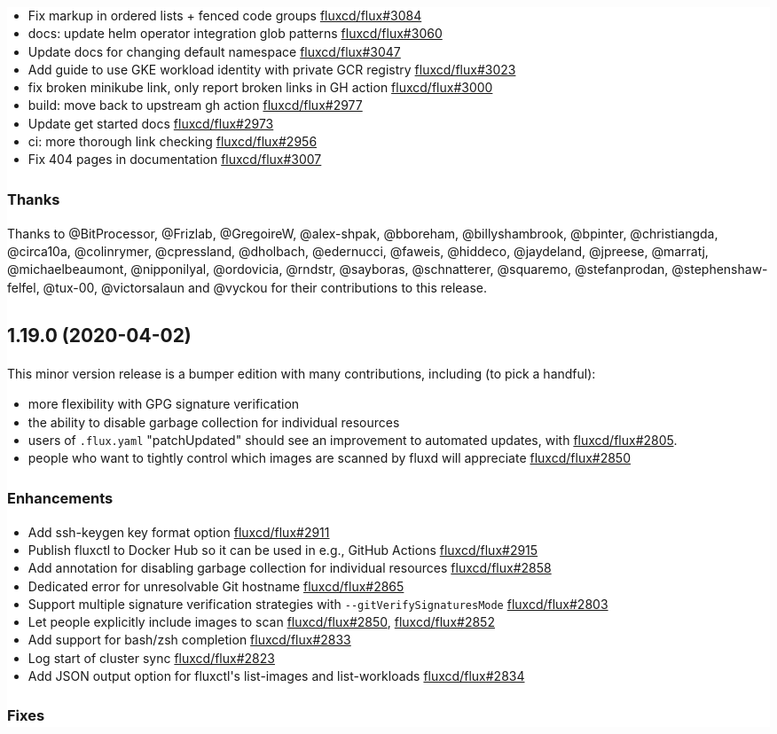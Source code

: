 - Fix markup in ordered lists + fenced code groups [fluxcd/flux#3084][]
- docs: update helm operator integration glob patterns [fluxcd/flux#3060][]
- Update docs for changing default namespace [fluxcd/flux#3047][]
- Add guide to use GKE workload identity with private GCR registry [fluxcd/flux#3023][]
- fix broken minikube link, only report broken links in GH action [fluxcd/flux#3000][]
- build: move back to upstream gh action [fluxcd/flux#2977][]
- Update get started docs [fluxcd/flux#2973][]
- ci: more thorough link checking [fluxcd/flux#2956][]
- Fix 404 pages in documentation [fluxcd/flux#3007][]

### Thanks

Thanks to @BitProcessor, @Frizlab, @GregoireW, @alex-shpak, @bboreham,
@billyshambrook, @bpinter, @christiangda, @circa10a, @colinrymer,
@cpressland, @dholbach, @edernucci, @faweis, @hiddeco, @jaydeland,
@jpreese, @marratj, @michaelbeaumont, @nipponilyal, @ordovicia,
@rndstr, @sayboras, @schnatterer, @squaremo, @stefanprodan,
@stephenshaw-felfel, @tux-00, @victorsalaun and @vyckou for their
contributions to this release.

[fluxcd/flux#3176]: https://github.com/fluxcd/flux/pull/3176
[fluxcd/flux#3175]: https://github.com/fluxcd/flux/pull/3175
[fluxcd/flux#3155]: https://github.com/fluxcd/flux/pull/3155
[fluxcd/flux#3153]: https://github.com/fluxcd/flux/pull/3153
[fluxcd/flux#3149]: https://github.com/fluxcd/flux/pull/3149
[fluxcd/flux#3140]: https://github.com/fluxcd/flux/pull/3140
[fluxcd/flux#3139]: https://github.com/fluxcd/flux/pull/3139
[fluxcd/flux#3130]: https://github.com/fluxcd/flux/pull/3130
[fluxcd/flux#3115]: https://github.com/fluxcd/flux/pull/3115
[fluxcd/flux#3106]: https://github.com/fluxcd/flux/pull/3106
[fluxcd/flux#3105]: https://github.com/fluxcd/flux/pull/3105
[fluxcd/flux#3104]: https://github.com/fluxcd/flux/pull/3104
[fluxcd/flux#3102]: https://github.com/fluxcd/flux/pull/3102
[fluxcd/flux#3100]: https://github.com/fluxcd/flux/pull/3100
[fluxcd/flux#3094]: https://github.com/fluxcd/flux/pull/3094
[fluxcd/flux#3092]: https://github.com/fluxcd/flux/pull/3092
[fluxcd/flux#3091]: https://github.com/fluxcd/flux/pull/3091
[fluxcd/flux#3088]: https://github.com/fluxcd/flux/pull/3088
[fluxcd/flux#3087]: https://github.com/fluxcd/flux/pull/3087
[fluxcd/flux#3086]: https://github.com/fluxcd/flux/pull/3086
[fluxcd/flux#3085]: https://github.com/fluxcd/flux/pull/3085
[fluxcd/flux#3084]: https://github.com/fluxcd/flux/pull/3084
[fluxcd/flux#3079]: https://github.com/fluxcd/flux/pull/3079
[fluxcd/flux#3072]: https://github.com/fluxcd/flux/pull/3072
[fluxcd/flux#3071]: https://github.com/fluxcd/flux/pull/3071
[fluxcd/flux#3070]: https://github.com/fluxcd/flux/pull/3070
[fluxcd/flux#3067]: https://github.com/fluxcd/flux/pull/3067
[fluxcd/flux#3060]: https://github.com/fluxcd/flux/pull/3060
[fluxcd/flux#3047]: https://github.com/fluxcd/flux/pull/3047
[fluxcd/flux#3039]: https://github.com/fluxcd/flux/pull/3039
[fluxcd/flux#3038]: https://github.com/fluxcd/flux/pull/3038
[fluxcd/flux#3023]: https://github.com/fluxcd/flux/pull/3023
[fluxcd/flux#3022]: https://github.com/fluxcd/flux/pull/3022
[fluxcd/flux#3016]: https://github.com/fluxcd/flux/pull/3016
[fluxcd/flux#3013]: https://github.com/fluxcd/flux/pull/3013
[fluxcd/flux#3008]: https://github.com/fluxcd/flux/pull/3008
[fluxcd/flux#3007]: https://github.com/fluxcd/flux/pull/3007
[fluxcd/flux#3006]: https://github.com/fluxcd/flux/pull/3006
[fluxcd/flux#3002]: https://github.com/fluxcd/flux/pull/3002
[fluxcd/flux#3001]: https://github.com/fluxcd/flux/pull/3001
[fluxcd/flux#3000]: https://github.com/fluxcd/flux/pull/3000
[fluxcd/flux#2997]: https://github.com/fluxcd/flux/pull/2997
[fluxcd/flux#2995]: https://github.com/fluxcd/flux/pull/2995
[fluxcd/flux#2993]: https://github.com/fluxcd/flux/pull/2993
[fluxcd/flux#2987]: https://github.com/fluxcd/flux/pull/2987
[fluxcd/flux#2986]: https://github.com/fluxcd/flux/pull/2986
[fluxcd/flux#2982]: https://github.com/fluxcd/flux/pull/2982
[fluxcd/flux#2977]: https://github.com/fluxcd/flux/pull/2977
[fluxcd/flux#2974]: https://github.com/fluxcd/flux/pull/2974
[fluxcd/flux#2973]: https://github.com/fluxcd/flux/pull/2973
[fluxcd/flux#2971]: https://github.com/fluxcd/flux/pull/2971
[fluxcd/flux#2969]: https://github.com/fluxcd/flux/pull/2969
[fluxcd/flux#2956]: https://github.com/fluxcd/flux/pull/2956
[fluxcd/flux#1559]: https://github.com/fluxcd/flux/pull/1559

## 1.19.0 (2020-04-02)

This minor version release is a bumper edition with many
contributions, including (to pick a handful):

 - more flexibility with GPG signature verification
 - the ability to disable garbage collection for individual resources
 - users of `.flux.yaml` "patchUpdated" should see an improvement to
   automated updates, with [fluxcd/flux#2805][].
 - people who want to tightly control which images are scanned by
   fluxd will appreciate [fluxcd/flux#2850][]

### Enhancements

- Add ssh-keygen key format option [fluxcd/flux#2911][]
- Publish fluxctl to Docker Hub so it can be used in e.g., GitHub
  Actions [fluxcd/flux#2915][]
- Add annotation for disabling garbage collection for individual
  resources [fluxcd/flux#2858][]
- Dedicated error for unresolvable Git hostname [fluxcd/flux#2865][]
- Support multiple signature verification strategies with
  `--gitVerifySignaturesMode` [fluxcd/flux#2803][]
- Let people explicitly include images to scan [fluxcd/flux#2850][],
  [fluxcd/flux#2852][]
- Add support for bash/zsh completion [fluxcd/flux#2833][]
- Log start of cluster sync [fluxcd/flux#2823][]
- Add JSON output option for fluxctl's list-images and list-workloads
  [fluxcd/flux#2834][]

### Fixes


[fluxcd/flux#3445]: https://github.com/fluxcd/flux/pull/3445
[fluxcd/flux#3442]: https://github.com/fluxcd/flux/pull/3442
[fluxcd/flux#3432]: https://github.com/fluxcd/flux/pull/3432
[fluxcd/flux#3429]: https://github.com/fluxcd/flux/pull/3429
[fluxcd/flux#3427]: https://github.com/fluxcd/flux/pull/3427
[fluxcd/flux#3423]: https://github.com/fluxcd/flux/pull/3423
[fluxcd/flux#3419]: https://github.com/fluxcd/flux/pull/3419
[fluxcd/flux#3416]: https://github.com/fluxcd/flux/pull/3416
[fluxcd/flux#3415]: https://github.com/fluxcd/flux/pull/3415
[fluxcd/flux#3414]: https://github.com/fluxcd/flux/pull/3414
[fluxcd/flux#3403]: https://github.com/fluxcd/flux/pull/3403
[fluxcd/flux#3401]: https://github.com/fluxcd/flux/pull/3401
[fluxcd/flux#3400]: https://github.com/fluxcd/flux/pull/3400
[fluxcd/flux#3399]: https://github.com/fluxcd/flux/pull/3399
[fluxcd/flux#3358]: https://github.com/fluxcd/flux/pull/3358
[fluxcd/flux#3325]: https://github.com/fluxcd/flux/pull/3325
[fluxcd/flux#3391]: https://github.com/fluxcd/flux/pull/3391
[fluxcd/flux#3386]: https://github.com/fluxcd/flux/pull/3386
[fluxcd/flux#3376]: https://github.com/fluxcd/flux/pull/3376
[fluxcd/flux#3373]: https://github.com/fluxcd/flux/pull/3373
[fluxcd/flux#3371]: https://github.com/fluxcd/flux/pull/3371
[fluxcd/flux#3364]: https://github.com/fluxcd/flux/pull/3364
[fluxcd/flux#3360]: https://github.com/fluxcd/flux/pull/3360
[fluxcd/flux#3355]: https://github.com/fluxcd/flux/pull/3355
[fluxcd/flux#3345]: https://github.com/fluxcd/flux/pull/3345
[fluxcd/flux#3333]: https://github.com/fluxcd/flux/pull/3333
[fluxcd/flux#3331]: https://github.com/fluxcd/flux/pull/3331
[fluxcd/flux#3321]: https://github.com/fluxcd/flux/pull/3321
[fluxcd/flux#3319]: https://github.com/fluxcd/flux/pull/3319
[fluxcd/flux#3315]: https://github.com/fluxcd/flux/pull/3315
[fluxcd/flux#3311]: https://github.com/fluxcd/flux/pull/3311
[fluxcd/flux#3290]: https://github.com/fluxcd/flux/pull/3290
[fluxcd/flux#3280]: https://github.com/fluxcd/flux/pull/3280
[fluxcd/flux#3247]: https://github.com/fluxcd/flux/pull/3247
[fluxcd/flux#3228]: https://github.com/fluxcd/flux/pull/3228
[fluxcd/flux#3144]: https://github.com/fluxcd/flux/pull/3144
[fluxcd/flux#3309]: https://github.com/fluxcd/flux/pull/3309
[fluxcd/flux#3307]: https://github.com/fluxcd/flux/pull/3307
[fluxcd/flux#3303]: https://github.com/fluxcd/flux/pull/3303
[fluxcd/flux#3300]: https://github.com/fluxcd/flux/pull/3300
[fluxcd/flux#3294]: https://github.com/fluxcd/flux/pull/3294
[fluxcd/flux#3281]: https://github.com/fluxcd/flux/pull/3281
[fluxcd/flux#3274]: https://github.com/fluxcd/flux/pull/3274
[fluxcd/flux#3266]: https://github.com/fluxcd/flux/pull/3266
[fluxcd/flux#3263]: https://github.com/fluxcd/flux/pull/3263
[fluxcd/flux#3249]: https://github.com/fluxcd/flux/pull/3249
[fluxcd/flux#3257]: https://github.com/fluxcd/flux/pull/3257
[fluxcd/flux#3248]: https://github.com/fluxcd/flux/pull/3248
[fluxcd/flux#3246]: https://github.com/fluxcd/flux/pull/3246
[fluxcd/flux#3238]: https://github.com/fluxcd/flux/pull/3238
[fluxcd/flux#3235]: https://github.com/fluxcd/flux/pull/3235
[fluxcd/flux#3234]: https://github.com/fluxcd/flux/pull/3234
[fluxcd/flux#3231]: https://github.com/fluxcd/flux/pull/3231
[fluxcd/flux#3219]: https://github.com/fluxcd/flux/pull/3219
[fluxcd/flux#3224]: https://github.com/fluxcd/flux/pull/3224
[fluxcd/flux#3223]: https://github.com/fluxcd/flux/pull/3223
[fluxcd/flux#3212]: https://github.com/fluxcd/flux/pull/3212
[fluxcd/flux#3211]: https://github.com/fluxcd/flux/pull/3211
[fluxcd/flux#3204]: https://github.com/fluxcd/flux/pull/3204
[fluxcd/flux#3197]: https://github.com/fluxcd/flux/pull/3197
[fluxcd/flux#3193]: https://github.com/fluxcd/flux/pull/3193
[fluxcd/flux#3190]: https://github.com/fluxcd/flux/pull/3190
[fluxcd/flux#3179]: https://github.com/fluxcd/flux/pull/3179
[fluxcd/flux#3178]: https://github.com/fluxcd/flux/pull/3178
[fluxcd/flux#2957]: https://github.com/fluxcd/flux/pull/2957
[fluxcd/flux#2953]: https://github.com/fluxcd/flux/pull/2953
[fluxcd/flux#2952]: https://github.com/fluxcd/flux/pull/2952
[fluxcd/flux#2950]: https://github.com/fluxcd/flux/pull/2950
[fluxcd/flux#2949]: https://github.com/fluxcd/flux/pull/2949
[fluxcd/flux#2948]: https://github.com/fluxcd/flux/pull/2948
[fluxcd/flux#2946]: https://github.com/fluxcd/flux/pull/2946
[fluxcd/flux#2943]: https://github.com/fluxcd/flux/pull/2943
[fluxcd/flux#2942]: https://github.com/fluxcd/flux/pull/2942
[fluxcd/flux#2941]: https://github.com/fluxcd/flux/pull/2941
[fluxcd/flux#2940]: https://github.com/fluxcd/flux/pull/2940
[fluxcd/flux#2937]: https://github.com/fluxcd/flux/pull/2937
[fluxcd/flux#2930]: https://github.com/fluxcd/flux/pull/2930
[fluxcd/flux#2926]: https://github.com/fluxcd/flux/pull/2926
[fluxcd/flux#2922]: https://github.com/fluxcd/flux/pull/2922
[fluxcd/flux#2919]: https://github.com/fluxcd/flux/pull/2919
[fluxcd/flux#2915]: https://github.com/fluxcd/flux/pull/2915
[fluxcd/flux#2912]: https://github.com/fluxcd/flux/pull/2912
[fluxcd/flux#2911]: https://github.com/fluxcd/flux/pull/2911
[fluxcd/flux#2898]: https://github.com/fluxcd/flux/pull/2898
[fluxcd/flux#2887]: https://github.com/fluxcd/flux/pull/2887
[fluxcd/flux#2885]: https://github.com/fluxcd/flux/pull/2885
[fluxcd/flux#2884]: https://github.com/fluxcd/flux/pull/2884
[fluxcd/flux#2876]: https://github.com/fluxcd/flux/pull/2876
[fluxcd/flux#2866]: https://github.com/fluxcd/flux/pull/2866
[fluxcd/flux#2865]: https://github.com/fluxcd/flux/pull/2865
[fluxcd/flux#2863]: https://github.com/fluxcd/flux/pull/2863
[fluxcd/flux#2858]: https://github.com/fluxcd/flux/pull/2858
[fluxcd/flux#2852]: https://github.com/fluxcd/flux/pull/2852
[fluxcd/flux#2850]: https://github.com/fluxcd/flux/pull/2850
[fluxcd/flux#2849]: https://github.com/fluxcd/flux/pull/2849
[fluxcd/flux#2842]: https://github.com/fluxcd/flux/pull/2842
[fluxcd/flux#2835]: https://github.com/fluxcd/flux/pull/2835
[fluxcd/flux#2834]: https://github.com/fluxcd/flux/pull/2834
[fluxcd/flux#2833]: https://github.com/fluxcd/flux/pull/2833
[fluxcd/flux#2830]: https://github.com/fluxcd/flux/pull/2830
[fluxcd/flux#2829]: https://github.com/fluxcd/flux/pull/2829
[fluxcd/flux#2827]: https://github.com/fluxcd/flux/pull/2827
[fluxcd/flux#2826]: https://github.com/fluxcd/flux/pull/2826
[fluxcd/flux#2823]: https://github.com/fluxcd/flux/pull/2823
[fluxcd/flux#2805]: https://github.com/fluxcd/flux/pull/2805
[fluxcd/flux#2803]: https://github.com/fluxcd/flux/pull/2803
[fluxcd/flux#2824]: https://github.com/fluxcd/flux/pull/2824
[fluxcd/flux#2822]: https://github.com/fluxcd/flux/pull/2822
[fluxcd/flux#2821]: https://github.com/fluxcd/flux/pull/2821
[fluxcd/flux#2819]: https://github.com/fluxcd/flux/pull/2819
[fluxcd/flux#2817]: https://github.com/fluxcd/flux/pull/2817
[fluxcd/flux#2813]: https://github.com/fluxcd/flux/pull/2813
[fluxcd/flux#2809]: https://github.com/fluxcd/flux/pull/2809
[fluxcd/flux#2800]: https://github.com/fluxcd/flux/pull/2800
[fluxcd/flux#2799]: https://github.com/fluxcd/flux/pull/2799
[fluxcd/flux#2798]: https://github.com/fluxcd/flux/pull/2798
[fluxcd/flux#2791]: https://github.com/fluxcd/flux/pull/2791
[fluxcd/flux#2789]: https://github.com/fluxcd/flux/pull/2789
[fluxcd/flux#2788]: https://github.com/fluxcd/flux/pull/2788
[fluxcd/flux#2785]: https://github.com/fluxcd/flux/pull/2785
[fluxcd/flux#2784]: https://github.com/fluxcd/flux/pull/2784
[fluxcd/flux#2783]: https://github.com/fluxcd/flux/pull/2783
[fluxcd/flux#2782]: https://github.com/fluxcd/flux/pull/2782
[fluxcd/flux#2781]: https://github.com/fluxcd/flux/pull/2781
[fluxcd/flux#2778]: https://github.com/fluxcd/flux/pull/2778
[fluxcd/flux#2776]: https://github.com/fluxcd/flux/pull/2776
[fluxcd/flux#2773]: https://github.com/fluxcd/flux/pull/2773
[fluxcd/flux#2772]: https://github.com/fluxcd/flux/pull/2772
[fluxcd/flux#2770]: https://github.com/fluxcd/flux/pull/2770
[fluxcd/flux#2767]: https://github.com/fluxcd/flux/pull/2767
[fluxcd/flux#2766]: https://github.com/fluxcd/flux/pull/2766
[fluxcd/flux#2765]: https://github.com/fluxcd/flux/pull/2765
[fluxcd/flux#2760]: https://github.com/fluxcd/flux/pull/2760
[fluxcd/flux#2756]: https://github.com/fluxcd/flux/pull/2756
[fluxcd/flux#2754]: https://github.com/fluxcd/flux/pull/2754
[fluxcd/flux#2753]: https://github.com/fluxcd/flux/pull/2753
[fluxcd/flux#2752]: https://github.com/fluxcd/flux/pull/2752
[fluxcd/flux#2751]: https://github.com/fluxcd/flux/pull/2751
[fluxcd/flux#2750]: https://github.com/fluxcd/flux/pull/2750
[fluxcd/flux#2749]: https://github.com/fluxcd/flux/pull/2749
[fluxcd/flux#2748]: https://github.com/fluxcd/flux/pull/2748
[fluxcd/flux#2747]: https://github.com/fluxcd/flux/pull/2747
[fluxcd/flux#2745]: https://github.com/fluxcd/flux/pull/2745
[fluxcd/flux#2744]: https://github.com/fluxcd/flux/pull/2744
[fluxcd/flux#2743]: https://github.com/fluxcd/flux/pull/2743
[fluxcd/flux#2742]: https://github.com/fluxcd/flux/pull/2742
[fluxcd/flux#2741]: https://github.com/fluxcd/flux/pull/2741
[fluxcd/flux#2740]: https://github.com/fluxcd/flux/pull/2740
[fluxcd/flux#2733]: https://github.com/fluxcd/flux/pull/2733
[fluxcd/flux#2732]: https://github.com/fluxcd/flux/pull/2732
[fluxcd/flux#2731]: https://github.com/fluxcd/flux/pull/2731
[fluxcd/flux#2730]: https://github.com/fluxcd/flux/pull/2730
[fluxcd/flux#2728]: https://github.com/fluxcd/flux/pull/2728
[fluxcd/flux#2727]: https://github.com/fluxcd/flux/pull/2727
[fluxcd/flux#2726]: https://github.com/fluxcd/flux/pull/2726
[fluxcd/flux#2722]: https://github.com/fluxcd/flux/pull/2722
[fluxcd/flux#2716]: https://github.com/fluxcd/flux/pull/2716
[fluxcd/flux#2715]: https://github.com/fluxcd/flux/pull/2715
[fluxcd/flux#2714]: https://github.com/fluxcd/flux/pull/2714
[fluxcd/flux#2707]: https://github.com/fluxcd/flux/pull/2707
[fluxcd/flux#2701]: https://github.com/fluxcd/flux/pull/2701
[fluxcd/flux#2700]: https://github.com/fluxcd/flux/pull/2700
[fluxcd/flux#2694]: https://github.com/fluxcd/flux/pull/2694
[fluxcd/flux#2692]: https://github.com/fluxcd/flux/pull/2692
[fluxcd/flux#2638]: https://github.com/fluxcd/flux/pull/2638
[fluxcd/flux#2726]: https://github.com/fluxcd/flux/pull/2726
[fluxcd/flux#2728]: https://github.com/fluxcd/flux/pull/2728
[fluxcd/flux#2688]: https://github.com/fluxcd/flux/pull/2688
[fluxcd/flux#2687]: https://github.com/fluxcd/flux/pull/2687
[fluxcd/flux#2685]: https://github.com/fluxcd/flux/pull/2685
[fluxcd/flux#2684]: https://github.com/fluxcd/flux/pull/2684
[fluxcd/flux#2682]: https://github.com/fluxcd/flux/pull/2682
[fluxcd/flux#2681]: https://github.com/fluxcd/flux/pull/2681
[fluxcd/flux#2680]: https://github.com/fluxcd/flux/pull/2680
[fluxcd/flux#2679]: https://github.com/fluxcd/flux/pull/2679
[fluxcd/flux#2675]: https://github.com/fluxcd/flux/pull/2675
[fluxcd/flux#2674]: https://github.com/fluxcd/flux/pull/2674
[fluxcd/flux#2673]: https://github.com/fluxcd/flux/pull/2673
[fluxcd/flux#2670]: https://github.com/fluxcd/flux/pull/2670
[fluxcd/flux#2667]: https://github.com/fluxcd/flux/pull/2667
[fluxcd/flux#2666]: https://github.com/fluxcd/flux/pull/2666
[fluxcd/flux#2665]: https://github.com/fluxcd/flux/pull/2665
[fluxcd/flux#2664]: https://github.com/fluxcd/flux/pull/2664
[fluxcd/flux#2658]: https://github.com/fluxcd/flux/pull/2658
[fluxcd/flux#2654]: https://github.com/fluxcd/flux/pull/2654
[fluxcd/flux#2653]: https://github.com/fluxcd/flux/pull/2653
[fluxcd/flux#2647]: https://github.com/fluxcd/flux/pull/2647
[fluxcd/flux#2644]: https://github.com/fluxcd/flux/pull/2644
[fluxcd/flux#2641]: https://github.com/fluxcd/flux/pull/2641
[fluxcd/flux#2637]: https://github.com/fluxcd/flux/pull/2637
[fluxcd/flux#2634]: https://github.com/fluxcd/flux/pull/2634
[fluxcd/flux#2630]: https://github.com/fluxcd/flux/pull/2630
[fluxcd/flux#2628]: https://github.com/fluxcd/flux/pull/2628
[fluxcd/flux#2626]: https://github.com/fluxcd/flux/pull/2626
[fluxcd/flux#2625]: https://github.com/fluxcd/flux/pull/2625
[fluxcd/flux#2580]: https://github.com/fluxcd/flux/pull/2580
[fluxcd/flux#2529]: https://github.com/fluxcd/flux/pull/2529
[fluxcd/flux#2622]: https://github.com/fluxcd/flux/pull/2622
[fluxcd/flux#2620]: https://github.com/fluxcd/flux/pull/2620
[fluxcd/flux#2617]: https://github.com/fluxcd/flux/pull/2617
[fluxcd/flux#2609]: https://github.com/fluxcd/flux/pull/2609
[fluxcd/flux#2607]: https://github.com/fluxcd/flux/pull/2607
[fluxcd/flux#2606]: https://github.com/fluxcd/flux/pull/2606
[fluxcd/flux#2604]: https://github.com/fluxcd/flux/pull/2604
[fluxcd/flux#2603]: https://github.com/fluxcd/flux/pull/2603
[fluxcd/flux#2599]: https://github.com/fluxcd/flux/pull/2599
[fluxcd/flux#2598]: https://github.com/fluxcd/flux/pull/2598
[fluxcd/flux#2597]: https://github.com/fluxcd/flux/pull/2597
[fluxcd/flux#2596]: https://github.com/fluxcd/flux/pull/2596
[fluxcd/flux#2594]: https://github.com/fluxcd/flux/pull/2594
[fluxcd/flux#2592]: https://github.com/fluxcd/flux/pull/2592
[fluxcd/flux#2590]: https://github.com/fluxcd/flux/pull/2590
[fluxcd/flux#2587]: https://github.com/fluxcd/flux/pull/2587
[fluxcd/flux#2585]: https://github.com/fluxcd/flux/pull/2585
[fluxcd/flux#2583]: https://github.com/fluxcd/flux/pull/2583
[fluxcd/flux#2582]: https://github.com/fluxcd/flux/pull/2582
[fluxcd/flux#2581]: https://github.com/fluxcd/flux/pull/2581
[fluxcd/flux#2579]: https://github.com/fluxcd/flux/pull/2579
[fluxcd/flux#2577]: https://github.com/fluxcd/flux/pull/2577
[fluxcd/flux#2576]: https://github.com/fluxcd/flux/pull/2576
[fluxcd/flux#2575]: https://github.com/fluxcd/flux/pull/2575
[fluxcd/flux#2574]: https://github.com/fluxcd/flux/pull/2574
[fluxcd/flux#2573]: https://github.com/fluxcd/flux/pull/2573
[fluxcd/flux#2572]: https://github.com/fluxcd/flux/pull/2572
[fluxcd/flux#2569]: https://github.com/fluxcd/flux/pull/2569
[fluxcd/flux#2567]: https://github.com/fluxcd/flux/pull/2567
[fluxcd/flux#2566]: https://github.com/fluxcd/flux/pull/2566
[fluxcd/flux#2565]: https://github.com/fluxcd/flux/pull/2565
[fluxcd/flux#2562]: https://github.com/fluxcd/flux/pull/2562
[fluxcd/flux#2560]: https://github.com/fluxcd/flux/pull/2560
[fluxcd/flux#2559]: https://github.com/fluxcd/flux/pull/2559
[fluxcd/flux#2552]: https://github.com/fluxcd/flux/pull/2552
[fluxcd/flux#2549]: https://github.com/fluxcd/flux/pull/2549
[fluxcd/flux#2543]: https://github.com/fluxcd/flux/pull/2543
[fluxcd/flux#2542]: https://github.com/fluxcd/flux/pull/2542
[fluxcd/flux#2539]: https://github.com/fluxcd/flux/pull/2539
[fluxcd/flux#2535]: https://github.com/fluxcd/flux/pull/2535
[fluxcd/flux#2532]: https://github.com/fluxcd/flux/pull/2532
[fluxcd/flux#2531]: https://github.com/fluxcd/flux/pull/2531
[fluxcd/flux#2530]: https://github.com/fluxcd/flux/pull/2530
[fluxcd/flux#2527]: https://github.com/fluxcd/flux/pull/2527
[fluxcd/flux#2526]: https://github.com/fluxcd/flux/pull/2526
[fluxcd/flux#2525]: https://github.com/fluxcd/flux/pull/2525
[fluxcd/flux#2520]: https://github.com/fluxcd/flux/pull/2520
[fluxcd/flux#2511]: https://github.com/fluxcd/flux/pull/2511
[fluxcd/flux#2509]: https://github.com/fluxcd/flux/pull/2509
[fluxcd/flux#2506]: https://github.com/fluxcd/flux/pull/2506
[fluxcd/flux#2503]: https://github.com/fluxcd/flux/pull/2503
[fluxcd/flux#2502]: https://github.com/fluxcd/flux/pull/2502
[fluxcd/flux#2500]: https://github.com/fluxcd/flux/pull/2500
[fluxcd/flux#2499]: https://github.com/fluxcd/flux/pull/2499
[fluxcd/flux#2497]: https://github.com/fluxcd/flux/pull/2497
[fluxcd/flux#2495]: https://github.com/fluxcd/flux/pull/2495
[fluxcd/flux#2493]: https://github.com/fluxcd/flux/pull/2493
[fluxcd/flux#2492]: https://github.com/fluxcd/flux/pull/2492
[fluxcd/flux#2305]: https://github.com/fluxcd/flux/pull/2305
[fluxcd/flux#2358]: https://github.com/fluxcd/flux/pull/2358
[fluxcd/flux#2423]: https://github.com/fluxcd/flux/pull/2423
[fluxcd/flux#2424]: https://github.com/fluxcd/flux/pull/2424
[fluxcd/flux#2427]: https://github.com/fluxcd/flux/pull/2427
[fluxcd/flux#2429]: https://github.com/fluxcd/flux/pull/2429
[fluxcd/flux#2430]: https://github.com/fluxcd/flux/pull/2430
[fluxcd/flux#2436]: https://github.com/fluxcd/flux/pull/2436
[fluxcd/flux#2450]: https://github.com/fluxcd/flux/pull/2450
[fluxcd/flux#2455]: https://github.com/fluxcd/flux/pull/2455
[fluxcd/flux#2457]: https://github.com/fluxcd/flux/pull/2457
[fluxcd/flux#2458]: https://github.com/fluxcd/flux/pull/2458
[fluxcd/flux#2459]: https://github.com/fluxcd/flux/pull/2459
[fluxcd/flux#2461]: https://github.com/fluxcd/flux/pull/2461
[fluxcd/flux#2464]: https://github.com/fluxcd/flux/pull/2464
[fluxcd/flux#2466]: https://github.com/fluxcd/flux/pull/2466
[fluxcd/flux#2467]: https://github.com/fluxcd/flux/pull/2467
[fluxcd/flux#2469]: https://github.com/fluxcd/flux/pull/2469
[fluxcd/flux#2470]: https://github.com/fluxcd/flux/pull/2470
[fluxcd/flux#2471]: https://github.com/fluxcd/flux/pull/2471
[fluxcd/flux#2473]: https://github.com/fluxcd/flux/pull/2473
[fluxcd/flux#2475]: https://github.com/fluxcd/flux/pull/2475
[fluxcd/flux#2478]: https://github.com/fluxcd/flux/pull/2478
[fluxcd/flux#2481]: https://github.com/fluxcd/flux/pull/2481
[fluxcd/flux#2482]: https://github.com/fluxcd/flux/pull/2482
[fluxcd/flux#2484]: https://github.com/fluxcd/flux/pull/2484
[fluxcd/flux#2485]: https://github.com/fluxcd/flux/pull/2485
[fluxcd/flux#2489]: https://github.com/fluxcd/flux/pull/2489
[fluxcd/flux#2491]: https://github.com/fluxcd/flux/pull/2491
[fluxcd/flux#2404]: https://github.com/fluxcd/flux/pull/2404
[fluxcd/flux#2410]: https://github.com/fluxcd/flux/pull/2410
[fluxcd/flux#2412]: https://github.com/fluxcd/flux/pull/2412
[fluxcd/flux#2413]: https://github.com/fluxcd/flux/pull/2413
[fluxcd/flux#2381]: https://github.com/fluxcd/flux/pull/2381
[fluxcd/flux#2384]: https://github.com/fluxcd/flux/pull/2384
[fluxcd/flux#2385]: https://github.com/fluxcd/flux/pull/2385
[fluxcd/flux#2389]: https://github.com/fluxcd/flux/pull/2389
[fluxcd/flux#2392]: https://github.com/fluxcd/flux/pull/2392
[fluxcd/flux#2394]: https://github.com/fluxcd/flux/pull/2394
[fluxcd/flux#2395]: https://github.com/fluxcd/flux/pull/2395
[fluxcd/flux#2400]: https://github.com/fluxcd/flux/pull/2400
[fluxcd/flux#1807]: https://github.com/fluxcd/flux/pull/1807
[fluxcd/flux#2056]: https://github.com/fluxcd/flux/pull/2056
[fluxcd/flux#2152]: https://github.com/fluxcd/flux/pull/2152
[fluxcd/flux#2219]: https://github.com/fluxcd/flux/pull/2219
[fluxcd/flux#2249]: https://github.com/fluxcd/flux/pull/2249
[fluxcd/flux#2283]: https://github.com/fluxcd/flux/pull/2283
[fluxcd/flux#2284]: https://github.com/fluxcd/flux/pull/2284
[fluxcd/flux#2287]: https://github.com/fluxcd/flux/pull/2287
[fluxcd/flux#2295]: https://github.com/fluxcd/flux/pull/2295
[fluxcd/flux#2298]: https://github.com/fluxcd/flux/pull/2298
[fluxcd/flux#2299]: https://github.com/fluxcd/flux/pull/2299
[fluxcd/flux#2301]: https://github.com/fluxcd/flux/pull/2301
[fluxcd/flux#2302]: https://github.com/fluxcd/flux/pull/2302
[fluxcd/flux#2306]: https://github.com/fluxcd/flux/pull/2306
[fluxcd/flux#2311]: https://github.com/fluxcd/flux/pull/2311
[fluxcd/flux#2312]: https://github.com/fluxcd/flux/pull/2312
[fluxcd/flux#2313]: https://github.com/fluxcd/flux/pull/2313
[fluxcd/flux#2314]: https://github.com/fluxcd/flux/pull/2314
[fluxcd/flux#2315]: https://github.com/fluxcd/flux/pull/2315
[fluxcd/flux#2320]: https://github.com/fluxcd/flux/pull/2320
[fluxcd/flux#2327]: https://github.com/fluxcd/flux/pull/2327
[fluxcd/flux#2329]: https://github.com/fluxcd/flux/pull/2329
[fluxcd/flux#2331]: https://github.com/fluxcd/flux/pull/2331
[fluxcd/flux#2332]: https://github.com/fluxcd/flux/pull/2332
[fluxcd/flux#2336]: https://github.com/fluxcd/flux/pull/2336
[fluxcd/flux#2337]: https://github.com/fluxcd/flux/pull/2337
[fluxcd/flux#2338]: https://github.com/fluxcd/flux/pull/2338
[fluxcd/flux#2339]: https://github.com/fluxcd/flux/pull/2339
[fluxcd/flux#2341]: https://github.com/fluxcd/flux/pull/2341
[fluxcd/flux#2342]: https://github.com/fluxcd/flux/pull/2342
[fluxcd/flux#2348]: https://github.com/fluxcd/flux/pull/2348
[fluxcd/flux#2349]: https://github.com/fluxcd/flux/pull/2349
[fluxcd/flux#2350]: https://github.com/fluxcd/flux/pull/2350
[fluxcd/flux#2351]: https://github.com/fluxcd/flux/pull/2351
[fluxcd/flux#2352]: https://github.com/fluxcd/flux/pull/2352
[fluxcd/flux#2353]: https://github.com/fluxcd/flux/pull/2353
[fluxcd/flux#2356]: https://github.com/fluxcd/flux/pull/2356
[fluxcd/flux#2358]: https://github.com/fluxcd/flux/pull/2358
[fluxcd/flux#2360]: https://github.com/fluxcd/flux/pull/2360
[fluxcd/flux#2361]: https://github.com/fluxcd/flux/pull/2361
[fluxcd/flux#2363]: https://github.com/fluxcd/flux/pull/2363
[fluxcd/flux#2364]: https://github.com/fluxcd/flux/pull/2364
[fluxcd/flux#2365]: https://github.com/fluxcd/flux/pull/2365
[fluxcd/flux#2367]: https://github.com/fluxcd/flux/pull/2367
[fluxcd/flux#2368]: https://github.com/fluxcd/flux/pull/2368
[fluxcd/flux#2369]: https://github.com/fluxcd/flux/pull/2369
[fluxcd/flux#2371]: https://github.com/fluxcd/flux/pull/2371
[fluxcd/flux#2372]: https://github.com/fluxcd/flux/pull/2372
[fluxcd/flux#2373]: https://github.com/fluxcd/flux/pull/2373
[fluxcd/flux#2375]: https://github.com/fluxcd/flux/pull/2375
[fluxcd/flux#2378]: https://github.com/fluxcd/flux/pull/2378
[fluxcd/flux#2240]: https://github.com/fluxcd/flux/pull/2240
[fluxcd/flux#2244]: https://github.com/fluxcd/flux/pull/2244
[fluxcd/flux#2248]: https://github.com/fluxcd/flux/pull/2248
[fluxcd/flux#2254]: https://github.com/fluxcd/flux/pull/2254
[fluxcd/flux#2256]: https://github.com/fluxcd/flux/pull/2256
[fluxcd/flux#2257]: https://github.com/fluxcd/flux/pull/2257
[fluxcd/flux#2268]: https://github.com/fluxcd/flux/pull/2268
[fluxcd/flux#2270]: https://github.com/fluxcd/flux/pull/2270
[fluxcd/flux#2271]: https://github.com/fluxcd/flux/pull/2271
[fluxcd/flux#2278]: https://github.com/fluxcd/flux/pull/2278
[fluxcd/flux#2286]: https://github.com/fluxcd/flux/pull/2286
[weaveworks/flux#2175]: https://github.com/weaveworks/flux/pull/2175
[weaveworks/flux#2176]: https://github.com/weaveworks/flux/pull/2176
[weaveworks/flux#2195]: https://github.com/weaveworks/flux/pull/2195
[weaveworks/flux#2201]: https://github.com/weaveworks/flux/pull/2201
[weaveworks/flux#2202]: https://github.com/weaveworks/flux/pull/2202
[weaveworks/flux#2207]: https://github.com/weaveworks/flux/pull/2207
[weaveworks/flux#2213]: https://github.com/weaveworks/flux/pull/2213
[weaveworks/flux#2222]: https://github.com/weaveworks/flux/pull/2222
[weaveworks/flux#2171]: https://github.com/weaveworks/flux/pull/2171
[weaveworks/flux#2177]: https://github.com/weaveworks/flux/pull/2177
[weaveworks/flux#2184]: https://github.com/weaveworks/flux/pull/2184
[weaveworks/flux#1791]: https://github.com/weaveworks/flux/pull/1791
[weaveworks/flux#1848]: https://github.com/weaveworks/flux/pull/1848
[weaveworks/flux#1966]: https://github.com/weaveworks/flux/pull/1966
[weaveworks/flux#1992]: https://github.com/weaveworks/flux/pull/1992
[weaveworks/flux#2063]: https://github.com/weaveworks/flux/pull/2063
[weaveworks/flux#2078]: https://github.com/weaveworks/flux/pull/2078
[weaveworks/flux#2083]: https://github.com/weaveworks/flux/pull/2083
[weaveworks/flux#2084]: https://github.com/weaveworks/flux/pull/2084
[weaveworks/flux#2085]: https://github.com/weaveworks/flux/pull/2085
[weaveworks/flux#2086]: https://github.com/weaveworks/flux/pull/2086
[weaveworks/flux#2090]: https://github.com/weaveworks/flux/pull/2090
[weaveworks/flux#2094]: https://github.com/weaveworks/flux/pull/2094
[weaveworks/flux#2096]: https://github.com/weaveworks/flux/pull/2096
[weaveworks/flux#2097]: https://github.com/weaveworks/flux/pull/2097
[weaveworks/flux#2104]: https://github.com/weaveworks/flux/pull/2104
[weaveworks/flux#2108]: https://github.com/weaveworks/flux/pull/2108
[weaveworks/flux#2109]: https://github.com/weaveworks/flux/pull/2109
[weaveworks/flux#2110]: https://github.com/weaveworks/flux/pull/2110
[weaveworks/flux#2111]: https://github.com/weaveworks/flux/pull/2111
[weaveworks/flux#2116]: https://github.com/weaveworks/flux/pull/2116
[weaveworks/flux#2117]: https://github.com/weaveworks/flux/pull/2117
[weaveworks/flux#2125]: https://github.com/weaveworks/flux/pull/2125
[weaveworks/flux#2127]: https://github.com/weaveworks/flux/pull/2127
[weaveworks/flux#2134]: https://github.com/weaveworks/flux/pull/2134
[weaveworks/flux#2138]: https://github.com/weaveworks/flux/pull/2138
[weaveworks/flux#2140]: https://github.com/weaveworks/flux/pull/2140
[weaveworks/flux#2142]: https://github.com/weaveworks/flux/pull/2142
[manifest-generation-docs]: https://github.com/fluxcd/flux/blob/master/docs/references/fluxyaml-config-files.md
[gpg-docs]: https://github.com/fluxcd/flux/blob/master/docs/references/git-gpg.md
[weaveworks/flux#2010]: https://github.com/weaveworks/flux/pull/2010
[weaveworks/flux#2024]: https://github.com/weaveworks/flux/pull/2024
[weaveworks/flux#2034]: https://github.com/weaveworks/flux/pull/2034
[weaveworks/flux#2035]: https://github.com/weaveworks/flux/pull/2035
[weaveworks/flux#2044]: https://github.com/weaveworks/flux/pull/2044
[weaveworks/flux#2048]: https://github.com/weaveworks/flux/pull/2048
[weaveworks/flux#2050]: https://github.com/weaveworks/flux/pull/2050
[weaveworks/flux#2054]: https://github.com/weaveworks/flux/pull/2054
[weaveworks/flux#2058]: https://github.com/weaveworks/flux/pull/2058
[weaveworks/flux#1985]: https://github.com/weaveworks/flux/pull/1985
[weaveworks/flux#1987]: https://github.com/weaveworks/flux/pull/1987
[weaveworks/flux#1994]: https://github.com/weaveworks/flux/pull/1994
[weaveworks/flux#1995]: https://github.com/weaveworks/flux/pull/1995
[weaveworks/flux#1996]: https://github.com/weaveworks/flux/pull/1996
[weaveworks/flux#2000]: https://github.com/weaveworks/flux/pull/2000
[weaveworks/flux#2001]: https://github.com/weaveworks/flux/pull/2001
[weaveworks/flux#2009]: https://github.com/weaveworks/flux/pull/2009
[weaveworks/flux#2018]: https://github.com/weaveworks/flux/pull/2018
[weaveworks/flux#1916]: https://github.com/weaveworks/flux/pull/1916
[weaveworks/flux#1929]: https://github.com/weaveworks/flux/pull/1929
[weaveworks/flux#1931]: https://github.com/weaveworks/flux/pull/1931
[weaveworks/flux#1932]: https://github.com/weaveworks/flux/pull/1932
[weaveworks/flux#1935]: https://github.com/weaveworks/flux/pull/1935
[weaveworks/flux#1937]: https://github.com/weaveworks/flux/pull/1937
[weaveworks/flux#1943]: https://github.com/weaveworks/flux/pull/1943
[weaveworks/flux#1945]: https://github.com/weaveworks/flux/pull/1945
[weaveworks/flux#1946]: https://github.com/weaveworks/flux/pull/1946
[weaveworks/flux#1949]: https://github.com/weaveworks/flux/pull/1949
[weaveworks/flux#1950]: https://github.com/weaveworks/flux/pull/1950
[weaveworks/flux#1956]: https://github.com/weaveworks/flux/pull/1956
[weaveworks/flux#1958]: https://github.com/weaveworks/flux/pull/1958
[weaveworks/flux#1967]: https://github.com/weaveworks/flux/pull/1967
[weaveworks/flux#1968]: https://github.com/weaveworks/flux/pull/1968
[weaveworks/flux#1970]: https://github.com/weaveworks/flux/pull/1970
[weaveworks/flux#1971]: https://github.com/weaveworks/flux/pull/1971
[weaveworks/flux#1973]: https://github.com/weaveworks/flux/pull/1973
[weaveworks/flux#1913]: https://github.com/weaveworks/flux/pull/1913
[weaveworks/flux#1912]: https://github.com/weaveworks/flux/pull/1912
[weaveworks/flux#1901]: https://github.com/weaveworks/flux/pull/1901
[weaveworks/flux#1884]: https://github.com/weaveworks/flux/pull/1884
[weaveworks/flux#1875]: https://github.com/weaveworks/flux/pull/1875
[weaveworks/flux#1829]: https://github.com/weaveworks/flux/pull/1829
[weaveworks/flux#1859]: https://github.com/weaveworks/flux/pull/1859
[weaveworks/flux#1851]: https://github.com/weaveworks/flux/pull/1851
[weaveworks/flux#1840]: https://github.com/weaveworks/flux/pull/1840
[weaveworks/flux#1832]: https://github.com/weaveworks/flux/pull/1832
[weaveworks/flux#1837]: https://github.com/weaveworks/flux/pull/1837
[weaveworks/flux#1777]: https://github.com/weaveworks/flux/pull/1777
[weaveworks/flux#1915]: https://github.com/weaveworks/flux/pull/1915
[weaveworks/flux#1863]: https://github.com/weaveworks/flux/pull/1863
[weaveworks/flux#1883]: https://github.com/weaveworks/flux/pull/1883
[weaveworks/flux#1870]: https://github.com/weaveworks/flux/pull/1870
[weaveworks/flux#1668]: https://github.com/weaveworks/flux/pull/1668
[weaveworks/flux#1831]: https://github.com/weaveworks/flux/pull/1831
[weaveworks/flux#1815]: https://github.com/weaveworks/flux/pull/1815
[weaveworks/flux#1908]: https://github.com/weaveworks/flux/pull/1908
[weaveworks/flux#1902]: https://github.com/weaveworks/flux/pull/1902
[weaveworks/flux#1912]: https://github.com/weaveworks/flux/pull/1912
[weaveworks/flux#1800]: https://github.com/weaveworks/flux/pull/1800
[weaveworks/flux#1844]: https://github.com/weaveworks/flux/pull/1844
[weaveworks/flux#1849]: https://github.com/weaveworks/flux/pull/1849
[#1876]: https://github.com/weaveworks/flux/pull/1876
[#1394]: https://github.com/weaveworks/flux/pull/1394
[#1442]: https://github.com/weaveworks/flux/pull/1442
[#1749]: https://github.com/weaveworks/flux/pull/1749
[#1751]: https://github.com/weaveworks/flux/pull/1751
[#1753]: https://github.com/weaveworks/flux/pull/1753
[#1754]: https://github.com/weaveworks/flux/pull/1754
[#1755]: https://github.com/weaveworks/flux/pull/1755
[#1763]: https://github.com/weaveworks/flux/pull/1763
[#1765]: https://github.com/weaveworks/flux/pull/1765
[#1767]: https://github.com/weaveworks/flux/pull/1767
[#1771]: https://github.com/weaveworks/flux/pull/1771
[#1775]: https://github.com/weaveworks/flux/pull/1775
[#1779]: https://github.com/weaveworks/flux/pull/1779
[#1780]: https://github.com/weaveworks/flux/pull/1780
[#1789]: https://github.com/weaveworks/flux/pull/1789
[#1795]: https://github.com/weaveworks/flux/pull/1795
[#1796]: https://github.com/weaveworks/flux/pull/1796
[#1798]: https://github.com/weaveworks/flux/pull/1798
[#1801]: https://github.com/weaveworks/flux/pull/1801
[#1806]: https://github.com/weaveworks/flux/pull/1806
[#1694]: https://github.com/weaveworks/flux/pull/1694
[#1727]: https://github.com/weaveworks/flux/pull/1727
[#1729]: https://github.com/weaveworks/flux/pull/1729
[#1731]: https://github.com/weaveworks/flux/pull/1731
[#1526]: https://github.com/weaveworks/flux/pull/1526
[#1644]: https://github.com/weaveworks/flux/pull/1644
[#1656]: https://github.com/weaveworks/flux/pull/1656
[#1658]: https://github.com/weaveworks/flux/pull/1658
[#1659]: https://github.com/weaveworks/flux/pull/1659
[#1672]: https://github.com/weaveworks/flux/pull/1672
[#1673]: https://github.com/weaveworks/flux/pull/1673
[#1675]: https://github.com/weaveworks/flux/pull/1675
[#1681]: https://github.com/weaveworks/flux/pull/1681
[#1695]: https://github.com/weaveworks/flux/pull/1695
[#1702]: https://github.com/weaveworks/flux/pull/1702
[#1615]: https://github.com/weaveworks/flux/pull/1615
[#1618]: https://github.com/weaveworks/flux/pull/1618